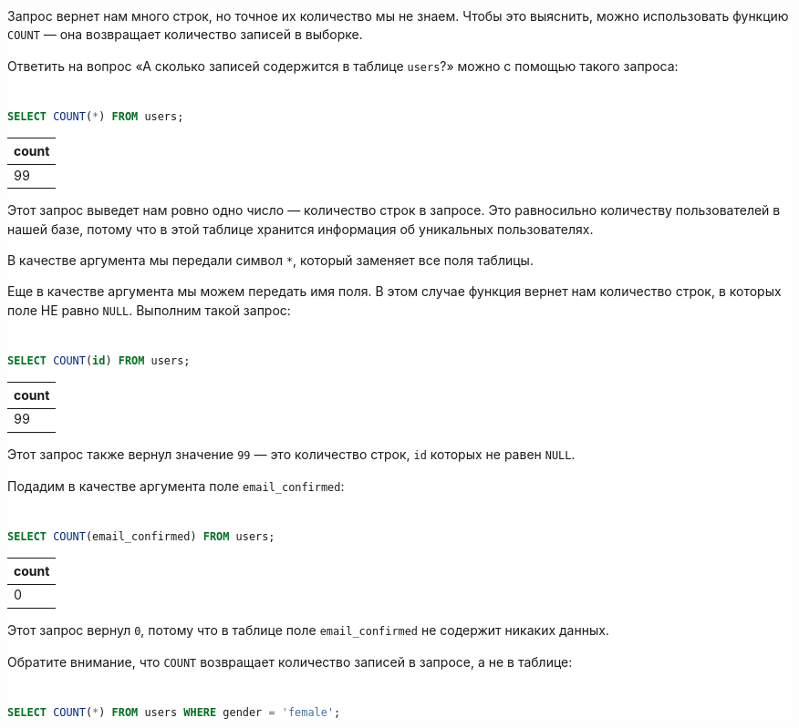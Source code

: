 Запрос вернет нам много строк, но точное их количество мы не знаем. Чтобы это выяснить, можно использовать функцию `COUNT` — она возвращает количество записей в выборке.

Ответить на вопрос «А сколько записей содержится в таблице `users`?» можно с помощью такого запроса:

```sql

SELECT COUNT(*) FROM users;

```

|count|
|---|
|99|


Этот запрос выведет нам ровно одно число — количество строк в запросе. Это равносильно количеству пользователей в нашей базе, потому что в этой таблице хранится информация об уникальных пользователях.

В качестве аргумента мы передали символ `*`, который заменяет все поля таблицы.

Еще в качестве аргумента мы можем передать имя поля. В этом случае функция вернет нам количество строк, в которых поле НЕ равно `NULL`. Выполним такой запрос:

```sql

SELECT COUNT(id) FROM users;

```

|count|
|---|
|99|


Этот запрос также вернул значение `99` — это количество строк, `id` которых не равен `NULL`.

Подадим в качестве аргумента поле `email_confirmed`:

```sql

SELECT COUNT(email_confirmed) FROM users;

```

|count|
|---|
|0|


Этот запрос вернул `0`, потому что в таблице поле `email_confirmed` не содержит никаких данных.

Обратите внимание, что `COUNT` возвращает количество записей в запросе, а не в таблице:

```sql

SELECT COUNT(*) FROM users WHERE gender = 'female';

```

